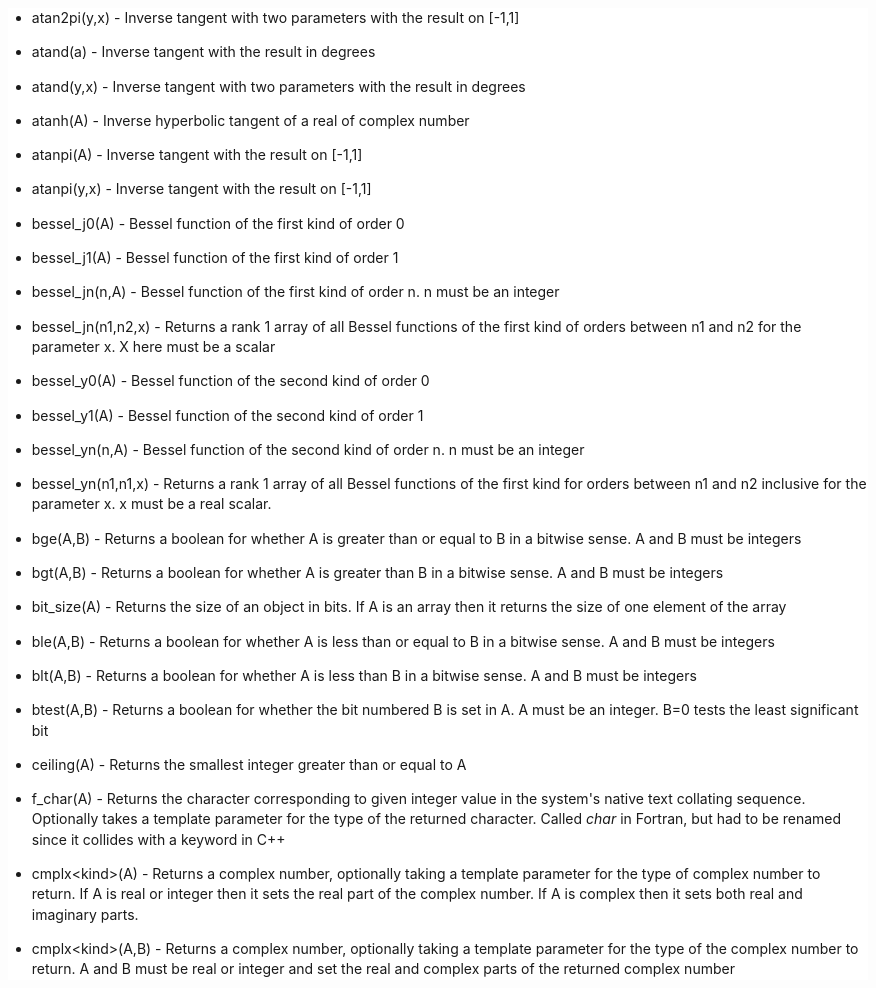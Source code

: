 * atan2pi(y,x) - Inverse tangent with two parameters with the result on [-1,1]

* atand(a) - Inverse tangent with the result in degrees

* atand(y,x) - Inverse tangent with two parameters with the result in degrees

* atanh(A) - Inverse hyperbolic tangent of a real of complex number

* atanpi(A) - Inverse tangent with the result on [-1,1]

* atanpi(y,x) - Inverse tangent with the result on [-1,1]

* bessel\_j0(A) - Bessel function of the first kind of order 0

* bessel\_j1(A) - Bessel function of the first kind of order 1

* bessel\_jn(n,A) - Bessel function of the first kind of order n. n must be an integer

* bessel\_jn(n1,n2,x) - Returns a rank 1 array of all Bessel functions of the first kind of orders between n1 and n2 for the parameter x. X here must be a scalar

* bessel\_y0(A) - Bessel function of the second kind of order 0

* bessel\_y1(A) - Bessel function of the second kind of order 1

* bessel\_yn(n,A) - Bessel function of the second kind of order n. n must be an integer

* bessel\_yn(n1,n1,x) - Returns a rank 1 array of all Bessel functions of the first kind for orders between n1 and n2 inclusive for the parameter x. x must be a real scalar.

* bge(A,B) - Returns a boolean for whether A is greater than or equal to B in a bitwise sense. A and B must be integers

* bgt(A,B) - Returns a boolean for whether A is greater than B in a bitwise sense. A and B must be integers

* bit\_size(A) - Returns the size of an object in bits. If A is an array then it returns the size of one element of the array

* ble(A,B) - Returns a boolean for whether A is less than or equal to B in a bitwise sense. A and B must be integers

* blt(A,B) - Returns a boolean for whether A is less than B in a bitwise sense. A and B must be integers

* btest(A,B) - Returns a boolean for whether the bit numbered B is set in A. A must be an integer. B=0 tests the least significant bit

* ceiling(A) - Returns the smallest integer greater than or equal to A

* f\_char(A) - Returns the character corresponding to given integer value in the system's native text collating sequence. Optionally takes a template parameter for the type of the returned character. Called *char* in Fortran, but had to be renamed since it collides with a keyword in C++

* cmplx\<kind\>(A) - Returns a complex number, optionally taking a template parameter for the type of complex number to return. If A is real or integer then it sets the real part of the complex number. If A is complex then it sets both real and imaginary parts.

* cmplx\<kind\>(A,B) - Returns a complex number, optionally taking a template parameter for the type of the complex number to return. A and B must be real or integer and set the real and complex parts of the returned complex number
